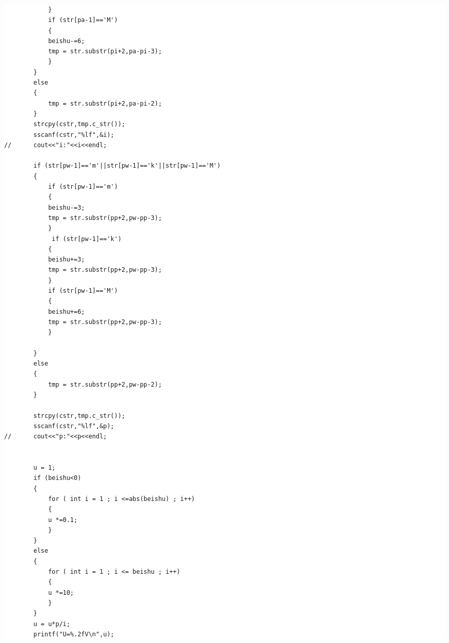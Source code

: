     		    }
    		    if (str[pa-1]=='M')
    		    {
    			beishu-=6;
    			tmp = str.substr(pi+2,pa-pi-3);
    		    }
    		}
    		else
    		{
    		    tmp = str.substr(pi+2,pa-pi-2);
    		}
    		strcpy(cstr,tmp.c_str());
    		sscanf(cstr,"%lf",&i);
    //		cout<<"i:"<<i<<endl;
    
    		if (str[pw-1]=='m'||str[pw-1]=='k'||str[pw-1]=='M')
    		{
    		    if (str[pw-1]=='m')
    		    {
    			beishu-=3;
    			tmp = str.substr(pp+2,pw-pp-3);
    		    }
    		     if (str[pw-1]=='k')
    		    {
    			beishu+=3;
    			tmp = str.substr(pp+2,pw-pp-3);
    		    }
    		    if (str[pw-1]=='M')
    		    {
    			beishu+=6;
    			tmp = str.substr(pp+2,pw-pp-3);
    		    }
    		   
    		}
    		else
    		{
    		    tmp = str.substr(pp+2,pw-pp-2);
    		}
    
    		strcpy(cstr,tmp.c_str());
    		sscanf(cstr,"%lf",&p);
    //		cout<<"p:"<<p<<endl;
    
    
    		u = 1;
    		if (beishu<0)
    		{
    		    for ( int i = 1 ; i <=abs(beishu) ; i++)
    		    {
    			u *=0.1;
    		    }
    		}
    		else
    		{
    		    for ( int i = 1 ; i <= beishu ; i++)
    		    {
    			u *=10;
    		    }
    		}
    		u = u*p/i;
    		printf("U=%.2fV\n",u);
    